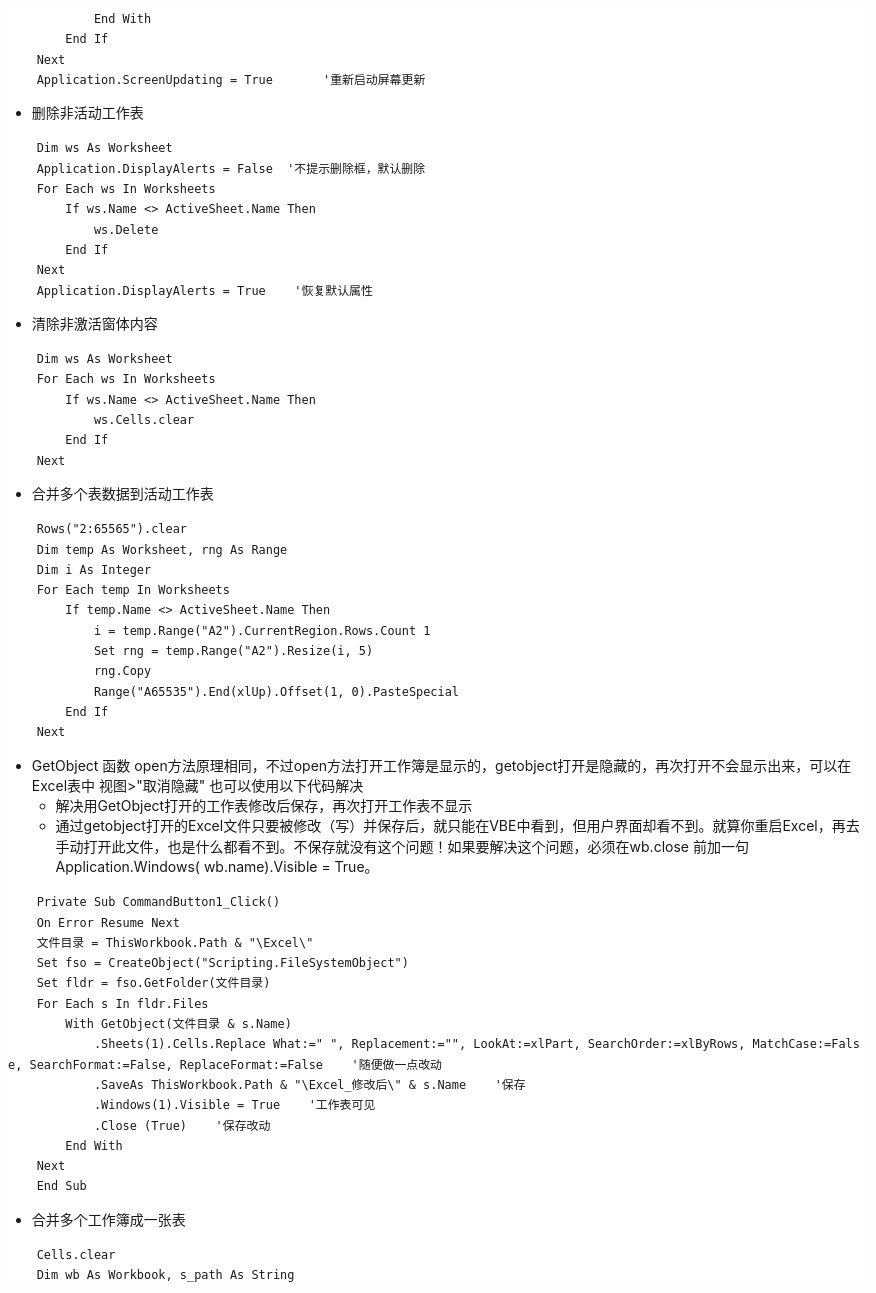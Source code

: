 ```
			End With
		End If
	Next
	Application.ScreenUpdating = True       '重新启动屏幕更新
```
- 删除非活动工作表
```
	Dim ws As Worksheet
	Application.DisplayAlerts = False  '不提示删除框，默认删除
	For Each ws In Worksheets
		If ws.Name <> ActiveSheet.Name Then
			ws.Delete
		End If
	Next
	Application.DisplayAlerts = True    '恢复默认属性
```
- 清除非激活窗体内容
```
	Dim ws As Worksheet
	For Each ws In Worksheets
		If ws.Name <> ActiveSheet.Name Then
			ws.Cells.clear
		End If
	Next
```
- 合并多个表数据到活动工作表
```
	Rows("2:65565").clear
	Dim temp As Worksheet, rng As Range
	Dim i As Integer
	For Each temp In Worksheets
		If temp.Name <> ActiveSheet.Name Then
			i = temp.Range("A2").CurrentRegion.Rows.Count 1
			Set rng = temp.Range("A2").Resize(i, 5)
			rng.Copy
			Range("A65535").End(xlUp).Offset(1, 0).PasteSpecial
		End If
	Next
```
- GetObject 函数 open方法原理相同，不过open方法打开工作簿是显示的，getobject打开是隐藏的，再次打开不会显示出来，可以在Excel表中 视图>"取消隐藏"  也可以使用以下代码解决
	- 解决用GetObject打开的工作表修改后保存，再次打开工作表不显示
	- 通过getobject打开的Excel文件只要被修改（写）并保存后，就只能在VBE中看到，但用户界面却看不到。就算你重启Excel，再去手动打开此文件，也是什么都看不到。不保存就没有这个问题！如果要解决这个问题，必须在wb.close 前加一句Application.Windows( wb.name).Visible = True。
```
	Private Sub CommandButton1_Click()
	On Error Resume Next
	文件目录 = ThisWorkbook.Path & "\Excel\"
	Set fso = CreateObject("Scripting.FileSystemObject")
	Set fldr = fso.GetFolder(文件目录)
	For Each s In fldr.Files
		With GetObject(文件目录 & s.Name)
			.Sheets(1).Cells.Replace What:=" ", Replacement:="", LookAt:=xlPart, SearchOrder:=xlByRows, MatchCase:=False, SearchFormat:=False, ReplaceFormat:=False    '随便做一点改动
			.SaveAs ThisWorkbook.Path & "\Excel_修改后\" & s.Name    '保存
			.Windows(1).Visible = True    '工作表可见
			.Close (True)    '保存改动
		End With
	Next
	End Sub
```
- 合并多个工作簿成一张表
```
	Cells.clear
	Dim wb As Workbook, s_path As String
```